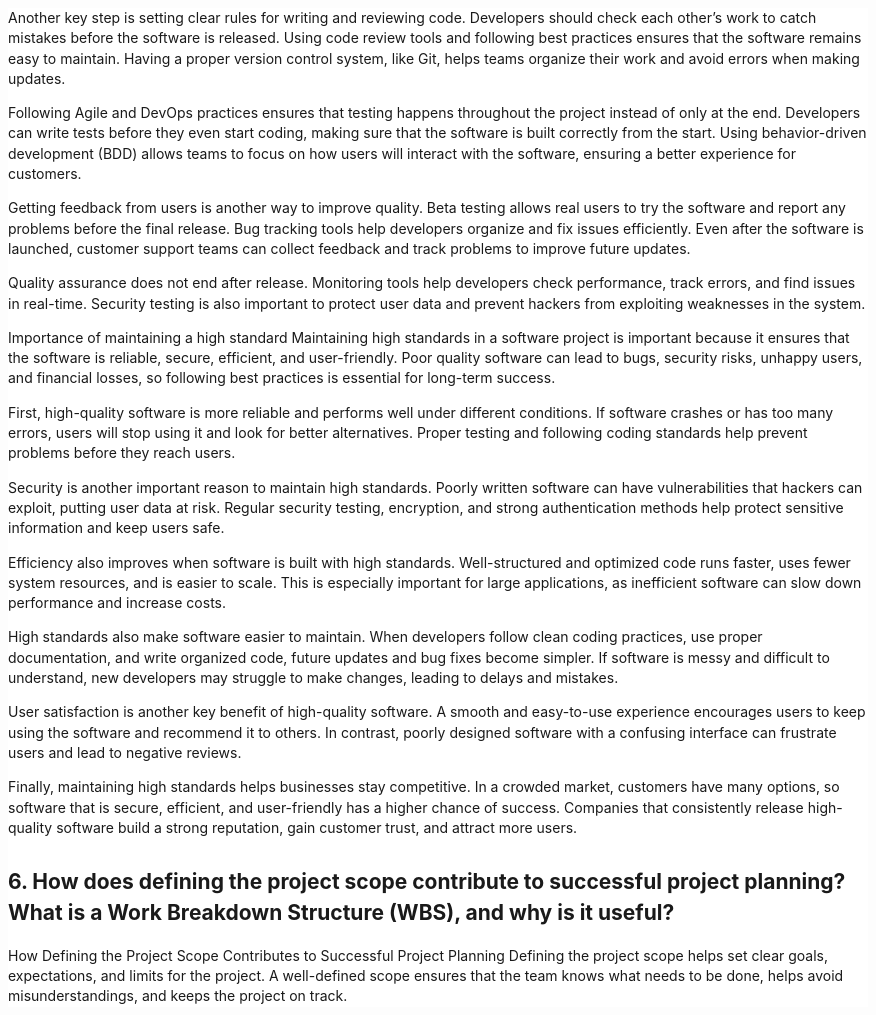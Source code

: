Another key step is setting clear rules for writing and reviewing code. Developers should check each other’s work to catch mistakes before the software is released. Using code review tools and following best practices ensures that the software remains easy to maintain. Having a proper version control system, like Git, helps teams organize their work and avoid errors when making updates.

Following Agile and DevOps practices ensures that testing happens throughout the project instead of only at the end. Developers can write tests before they even start coding, making sure that the software is built correctly from the start. Using behavior-driven development (BDD) allows teams to focus on how users will interact with the software, ensuring a better experience for customers.

Getting feedback from users is another way to improve quality. Beta testing allows real users to try the software and report any problems before the final release. Bug tracking tools help developers organize and fix issues efficiently. Even after the software is launched, customer support teams can collect feedback and track problems to improve future updates.

Quality assurance does not end after release. Monitoring tools help developers check performance, track errors, and find issues in real-time. Security testing is also important to protect user data and prevent hackers from exploiting weaknesses in the system.

Importance of maintaining a high standard 
Maintaining high standards in a software project is important because it ensures that the software is reliable, secure, efficient, and user-friendly. Poor quality software can lead to bugs, security risks, unhappy users, and financial losses, so following best practices is essential for long-term success.

First, high-quality software is more reliable and performs well under different conditions. If software crashes or has too many errors, users will stop using it and look for better alternatives. Proper testing and following coding standards help prevent problems before they reach users.

Security is another important reason to maintain high standards. Poorly written software can have vulnerabilities that hackers can exploit, putting user data at risk. Regular security testing, encryption, and strong authentication methods help protect sensitive information and keep users safe.

Efficiency also improves when software is built with high standards. Well-structured and optimized code runs faster, uses fewer system resources, and is easier to scale. This is especially important for large applications, as inefficient software can slow down performance and increase costs.

High standards also make software easier to maintain. When developers follow clean coding practices, use proper documentation, and write organized code, future updates and bug fixes become simpler. If software is messy and difficult to understand, new developers may struggle to make changes, leading to delays and mistakes.

User satisfaction is another key benefit of high-quality software. A smooth and easy-to-use experience encourages users to keep using the software and recommend it to others. In contrast, poorly designed software with a confusing interface can frustrate users and lead to negative reviews.

Finally, maintaining high standards helps businesses stay competitive. In a crowded market, customers have many options, so software that is secure, efficient, and user-friendly has a higher chance of success. Companies that consistently release high-quality software build a strong reputation, gain customer trust, and attract more users.

## 6. How does defining the project scope contribute to successful project planning? What is a Work Breakdown Structure (WBS), and why is it useful?
How Defining the Project Scope Contributes to Successful Project Planning
Defining the project scope helps set clear goals, expectations, and limits for the project. A well-defined scope ensures that the team knows what needs to be done, helps avoid misunderstandings, and keeps the project on track.
